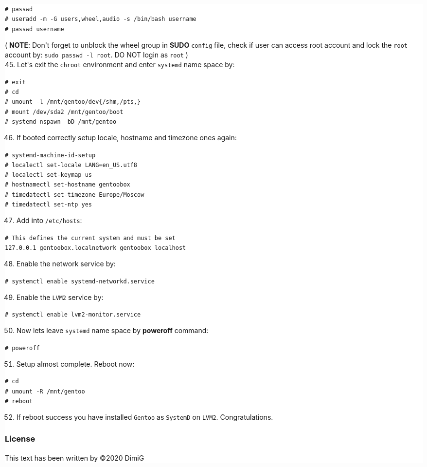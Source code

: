   ```
 # passwd
 # useradd -m -G users,wheel,audio -s /bin/bash username
 # passwd username
 ```
 ( **NOTE**: Don't forget to unblock the wheel group in **SUDO** `config` file, check if user can access root account and lock the `root` account by: `sudo passwd -l root`. DO NOT login as `root` )  
 45. Let's exit the `chroot` environment and enter `systemd` name space by:  
 ```
 # exit
 # cd
 # umount -l /mnt/gentoo/dev{/shm,/pts,}
 # mount /dev/sda2 /mnt/gentoo/boot
 # systemd-nspawn -bD /mnt/gentoo
 ```
 46. If booted correctly setup locale, hostname and timezone ones again:  
 ```
 # systemd-machine-id-setup
 # localectl set-locale LANG=en_US.utf8
 # localectl set-keymap us
 # hostnamectl set-hostname gentoobox
 # timedatectl set-timezone Europe/Moscow
 # timedatectl set-ntp yes
 ```
 47. Add into `/etc/hosts`:  
 ```
 # This defines the current system and must be set
 127.0.0.1 gentoobox.localnetwork gentoobox localhost
 ```
 48. Enable the network service by:  
 ```
 # systemctl enable systemd-networkd.service
 ```
 49. Enable the `LVM2` service by:  
 ```
 # systemctl enable lvm2-monitor.service
 ```
 50. Now lets leave `systemd` name space by **poweroff** command:  
 ```
 # poweroff
 ```
 51. Setup almost complete. Reboot now:  
 ```
 # cd
 # umount -R /mnt/gentoo
 # reboot
 ```
 52. If reboot success you have installed `Gentoo` as `SystemD` on `LVM2`. Congratulations.  

### License  

This text has been written by ©2020 DimiG

[gentoo]:https://www.gentoo.org/
[pc]:https://en.wikipedia.org/wiki/Personal_computer
[virtualmachine]:https://en.wikipedia.org/wiki/Virtual_machine
[gentoobook]:https://wiki.gentoo.org/wiki/Handbook:AMD64
[lvm]:https://en.wikipedia.org/wiki/Logical_Volume_Manager_(Linux)
[systemd]:https://wiki.gentoo.org/wiki/Systemd
[ethernet]:https://en.wikipedia.org/wiki/Ethernet
[guid]:https://en.wikipedia.org/wiki/GUID_Partition_Table
[parted]:https://en.wikipedia.org/wiki/GNU_Parted
[gentoomini]:https://www.gentoo.org/downloads/
[sysrescuecd]:https://www.system-rescue-cd.org/
[archlnx]:https://www.archlinux.org/
[swapsize]:https://itsfoss.com/swap-size/
[gentoodownload]:https://gentoo.org/downloads/